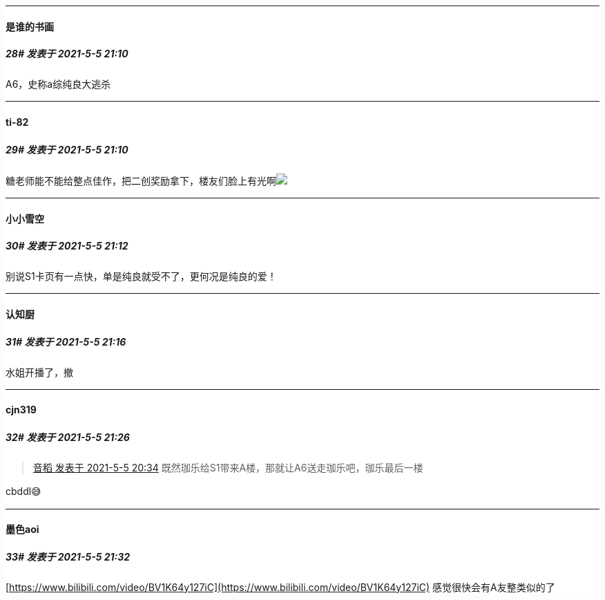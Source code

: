 *****

####  是谁的书画  
##### 28#       发表于 2021-5-5 21:10


A6，史称a综纯良大逃杀


*****

####  ti-82  
##### 29#       发表于 2021-5-5 21:10


糖老师能不能给整点佳作，把二创奖励拿下，楼友们脸上有光啊<img src="https://static.saraba1st.com/image/smiley/face2017/065.png" referrerpolicy="no-referrer">


*****

####  小小雪空  
##### 30#       发表于 2021-5-5 21:12


别说S1卡页有一点快，单是纯良就受不了，更何况是纯良的爱！




*****

####  认知厨  
##### 31#       发表于 2021-5-5 21:16


水姐开播了，撤


*****

####  cjn319  
##### 32#       发表于 2021-5-5 21:26


<blockquote><a href="httphttps://bbs.saraba1st.com/2b/forum.php?mod=redirect&amp;goto=findpost&amp;pid=51152383&amp;ptid=1994225" target="_blank">音稻 发表于 2021-5-5 20:34</a>
既然珈乐给S1带来A楼，那就让A6送走珈乐吧，珈乐最后一楼</blockquote>
cbddl😅


*****

####  墨色aoi  
##### 33#       发表于 2021-5-5 21:32


[https://www.bilibili.com/video/BV1K64y127iC](https://www.bilibili.com/video/BV1K64y127iC) 感觉很快会有A友整类似的了
